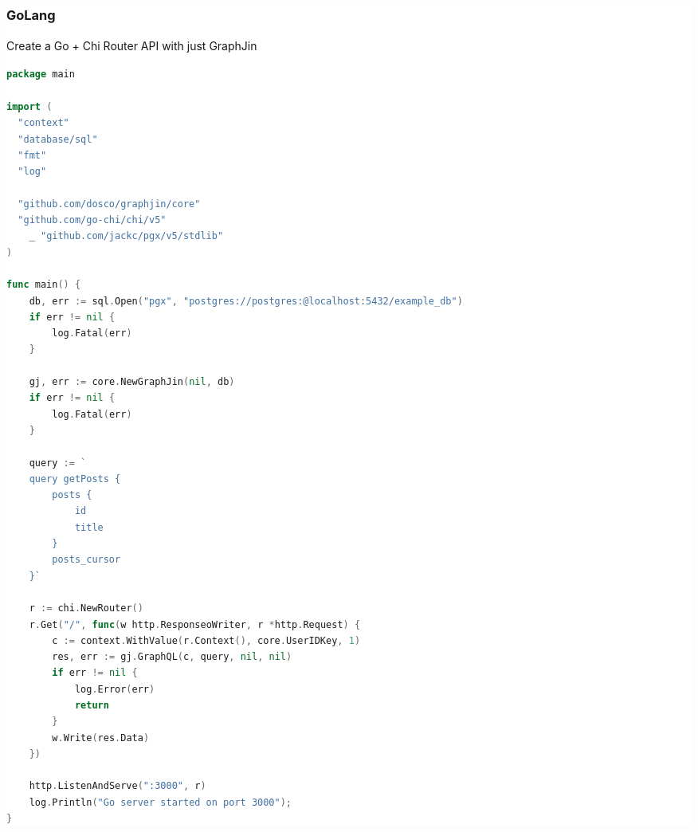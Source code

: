 ### GoLang

Create a Go + Chi Router API with just GraphJin

```go
package main

import (
  "context"
  "database/sql"
  "fmt"
  "log"

  "github.com/dosco/graphjin/core"
  "github.com/go-chi/chi/v5"
    _ "github.com/jackc/pgx/v5/stdlib"
)

func main() {
    db, err := sql.Open("pgx", "postgres://postgres:@localhost:5432/example_db")
    if err != nil {
        log.Fatal(err)
    }

    gj, err := core.NewGraphJin(nil, db)
    if err != nil {
        log.Fatal(err)
    }

    query := `
    query getPosts {
        posts {
            id
            title
        }
        posts_cursor
    }`

    r := chi.NewRouter()
    r.Get("/", func(w http.ResponseoWriter, r *http.Request) {
        c := context.WithValue(r.Context(), core.UserIDKey, 1)
        res, err := gj.GraphQL(c, query, nil, nil)
        if err != nil {
            log.Error(err)
            return
        }
        w.Write(res.Data)
    })

    http.ListenAndServe(":3000", r)
    log.Println("Go server started on port 3000");
}
```
